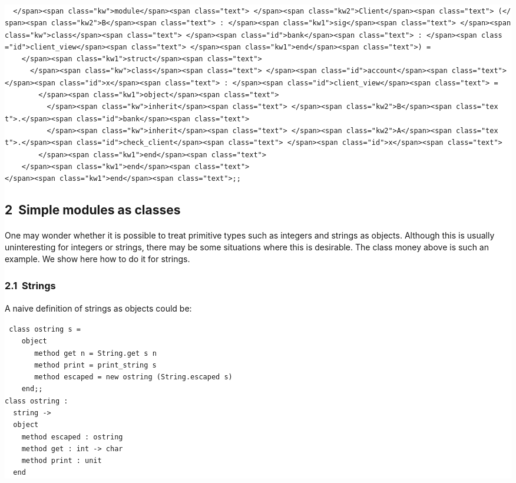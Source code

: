       </span><span class="kw">module</span><span class="text"> </span><span class="kw2">Client</span><span class="text"> (</span><span class="kw2">B</span><span class="text"> : </span><span class="kw1">sig</span><span class="text"> </span><span class="kw">class</span><span class="text"> </span><span class="id">bank</span><span class="text"> : </span><span class="id">client_view</span><span class="text"> </span><span class="kw1">end</span><span class="text">) =
        </span><span class="kw1">struct</span><span class="text">
          </span><span class="kw">class</span><span class="text"> </span><span class="id">account</span><span class="text"> </span><span class="id">x</span><span class="text"> : </span><span class="id">client_view</span><span class="text"> =
            </span><span class="kw1">object</span><span class="text">
              </span><span class="kw">inherit</span><span class="text"> </span><span class="kw2">B</span><span class="text">.</span><span class="id">bank</span><span class="text">
              </span><span class="kw">inherit</span><span class="text"> </span><span class="kw2">A</span><span class="text">.</span><span class="id">check_client</span><span class="text"> </span><span class="id">x</span><span class="text">
            </span><span class="kw1">end</span><span class="text">
        </span><span class="kw1">end</span><span class="text">
    </span><span class="kw1">end</span><span class="text">;;
</span></code>
</pre>


</div>
<h2 class="section" id="sec64">2&nbsp;&nbsp;Simple modules as classes</h2>
<p>

<a id="ss:modules-as-classes"></a></p><p>One may wonder whether it is possible to treat primitive types such as
integers and strings as objects. Although this is usually uninteresting
for integers or strings, there may be some situations where
this is desirable. The class <span class="c003">money</span> above is such an example.
We show here how to do it for strings.</p>
<h3 class="subsection" id="sec65">2.1&nbsp;&nbsp;Strings</h3>
<p>
<a id="module:string"></a></p><p>A naive definition of strings as objects could be:


</p><div class="caml-example toplevel">

<pre><code class="caml-input"><span class="text"> </span><span class="kw">class</span><span class="text"> </span><span class="id">ostring</span><span class="text"> </span><span class="id">s</span><span class="text"> =
    </span><span class="kw1">object</span><span class="text">
       </span><span class="kw">method</span><span class="text"> </span><span class="id">get</span><span class="text"> </span><span class="id">n</span><span class="text"> = </span><span class="kw2">String</span><span class="text">.</span><span class="id">get</span><span class="text"> </span><span class="id">s</span><span class="text"> </span><span class="id">n</span><span class="text">
       </span><span class="kw">method</span><span class="text"> </span><span class="id">print</span><span class="text"> = </span><span class="id">print_string</span><span class="text"> </span><span class="id">s</span><span class="text">
       </span><span class="kw">method</span><span class="text"> </span><span class="id">escaped</span><span class="text"> = </span><span class="kw1">new</span><span class="text"> </span><span class="id">ostring</span><span class="text"> (</span><span class="kw2">String</span><span class="text">.</span><span class="id">escaped</span><span class="text"> </span><span class="id">s</span><span class="text">)
    </span><span class="kw1">end</span><span class="text">;;
</span></code><code class="caml-output ok">class ostring :
  string -&gt;
  object
    method escaped : ostring
    method get : int -&gt; char
    method print : unit
  end
</code></pre>
